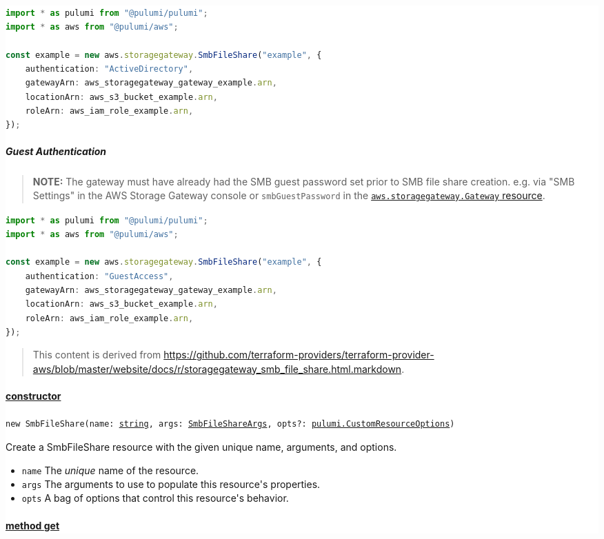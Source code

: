 ```typescript
import * as pulumi from "@pulumi/pulumi";
import * as aws from "@pulumi/aws";

const example = new aws.storagegateway.SmbFileShare("example", {
    authentication: "ActiveDirectory",
    gatewayArn: aws_storagegateway_gateway_example.arn,
    locationArn: aws_s3_bucket_example.arn,
    roleArn: aws_iam_role_example.arn,
});
```

##### Guest Authentication

> **NOTE:** The gateway must have already had the SMB guest password set prior to SMB file share creation. e.g. via "SMB Settings" in the AWS Storage Gateway console or `smbGuestPassword` in the [`aws.storagegateway.Gateway` resource](https://www.terraform.io/docs/providers/aws/r/storagegateway_gateway.html).

```typescript
import * as pulumi from "@pulumi/pulumi";
import * as aws from "@pulumi/aws";

const example = new aws.storagegateway.SmbFileShare("example", {
    authentication: "GuestAccess",
    gatewayArn: aws_storagegateway_gateway_example.arn,
    locationArn: aws_s3_bucket_example.arn,
    roleArn: aws_iam_role_example.arn,
});
```

> This content is derived from https://github.com/terraform-providers/terraform-provider-aws/blob/master/website/docs/r/storagegateway_smb_file_share.html.markdown.

<h4 class="pdoc-member-header" id="SmbFileShare-constructor">
<a class="pdoc-child-name" href="https://github.com/pulumi/pulumi-aws/blob/09758c126f17421c81562218aa84552a504a2071/sdk/nodejs/storagegateway/smbFileShare.ts#L134"> <b>constructor</b></a>
</h4>


<pre class="highlight"><code><span class='kd'></span><span class='kd'>new</span> SmbFileShare(name: <span class='kd'><a href='https://developer.mozilla.org/en-US/docs/Web/JavaScript/Reference/Global_Objects/String'>string</a></span>, args: <a href='#SmbFileShareArgs'>SmbFileShareArgs</a>, opts?: <a href='/docs/reference/pkg/nodejs/pulumi/pulumi/#CustomResourceOptions'>pulumi.CustomResourceOptions</a>)</code></pre>


Create a SmbFileShare resource with the given unique name, arguments, and options.

* `name` The _unique_ name of the resource.
* `args` The arguments to use to populate this resource&#39;s properties.
* `opts` A bag of options that control this resource&#39;s behavior.

<h4 class="pdoc-member-header" id="SmbFileShare-get">
<a class="pdoc-child-name" href="https://github.com/pulumi/pulumi-aws/blob/09758c126f17421c81562218aa84552a504a2071/sdk/nodejs/storagegateway/smbFileShare.ts#L57">method <b>get</b></a>
</h4>
